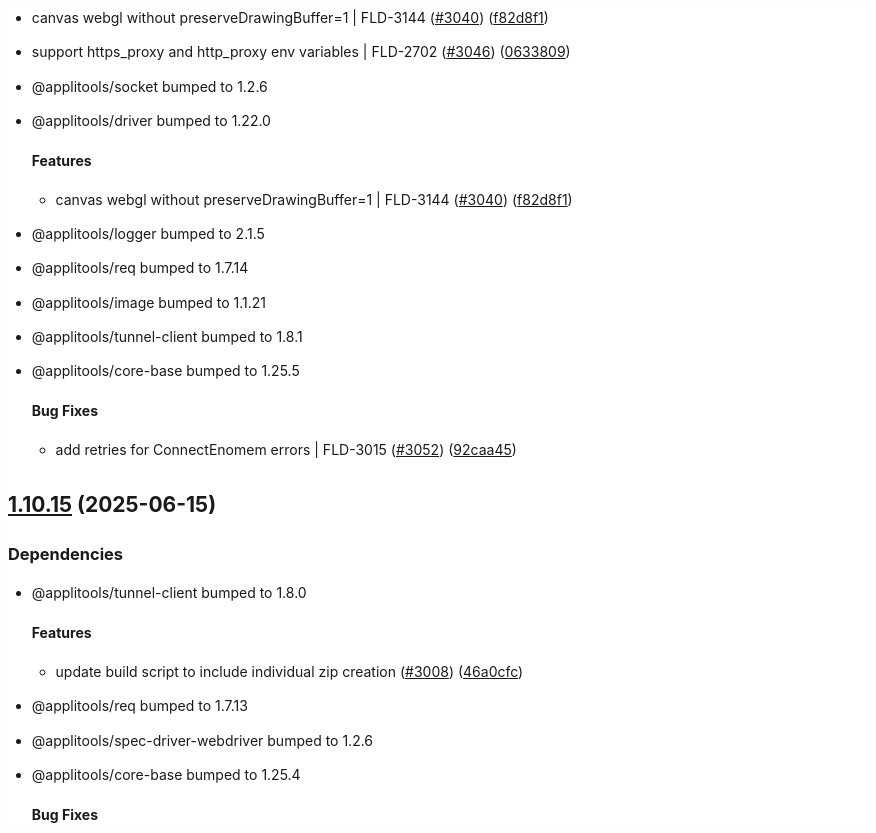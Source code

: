   * canvas webgl without preserveDrawingBuffer=1 | FLD-3144 ([#3040](https://github.com/Applitools-Dev/sdk/issues/3040)) ([f82d8f1](https://github.com/Applitools-Dev/sdk/commit/f82d8f148f913098752ec7bef8635a46b453d6fa))
  * support https_proxy and http_proxy env variables | FLD-2702 ([#3046](https://github.com/Applitools-Dev/sdk/issues/3046)) ([0633809](https://github.com/Applitools-Dev/sdk/commit/06338099f44bfb149a5829f62c2f9b19e2392850))



* @applitools/socket bumped to 1.2.6

* @applitools/driver bumped to 1.22.0
  #### Features

  * canvas webgl without preserveDrawingBuffer=1 | FLD-3144 ([#3040](https://github.com/Applitools-Dev/sdk/issues/3040)) ([f82d8f1](https://github.com/Applitools-Dev/sdk/commit/f82d8f148f913098752ec7bef8635a46b453d6fa))



* @applitools/logger bumped to 2.1.5

* @applitools/req bumped to 1.7.14

* @applitools/image bumped to 1.1.21

* @applitools/tunnel-client bumped to 1.8.1

* @applitools/core-base bumped to 1.25.5
  #### Bug Fixes

  * add retries for ConnectEnomem errors | FLD-3015 ([#3052](https://github.com/Applitools-Dev/sdk/issues/3052)) ([92caa45](https://github.com/Applitools-Dev/sdk/commit/92caa452b4a6d6f86c903548b40f8207a0ed11d0))




## [1.10.15](https://github.com/Applitools-Dev/sdk/compare/js/ec-client@1.10.14...js/ec-client@1.10.15) (2025-06-15)


### Dependencies

* @applitools/tunnel-client bumped to 1.8.0
  #### Features

  * update build script to include individual zip creation ([#3008](https://github.com/Applitools-Dev/sdk/issues/3008)) ([46a0cfc](https://github.com/Applitools-Dev/sdk/commit/46a0cfcc472ab69384560095d90a7fa58b4b9186))



* @applitools/req bumped to 1.7.13

* @applitools/spec-driver-webdriver bumped to 1.2.6

* @applitools/core-base bumped to 1.25.4
  #### Bug Fixes
